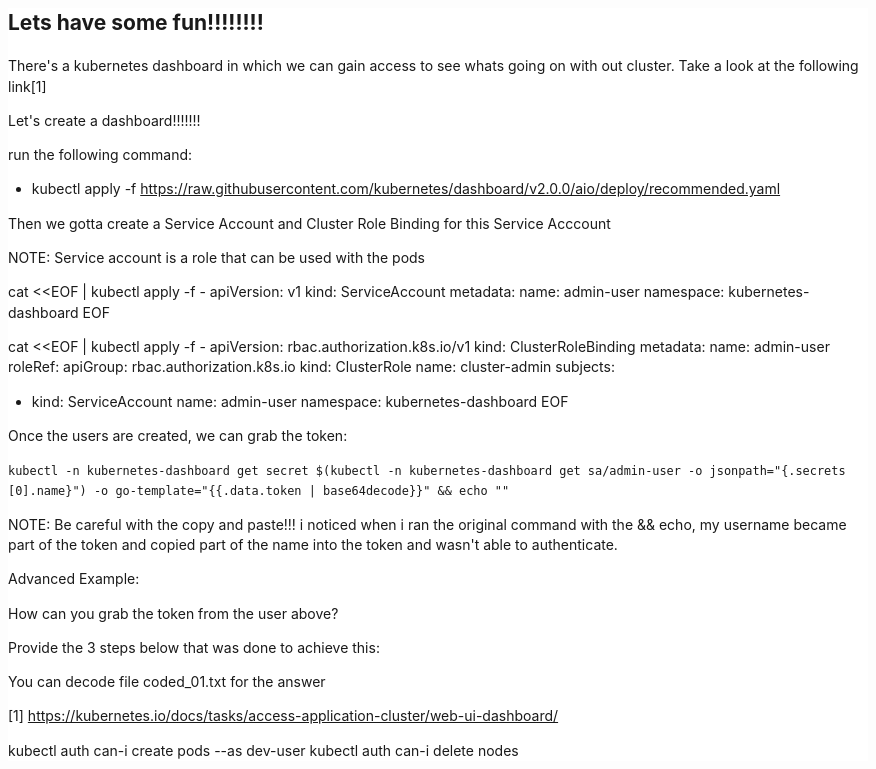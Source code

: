 
## Lets have some fun!!!!!!!!

There's a kubernetes dashboard in which we can gain access to see whats going on with out cluster. Take a look at the following link[1]                       

Let's create a dashboard!!!!!!!

run the following command:

- kubectl apply -f https://raw.githubusercontent.com/kubernetes/dashboard/v2.0.0/aio/deploy/recommended.yaml


Then we gotta create a Service Account and Cluster Role Binding for this Service Acccount

NOTE: Service account is a role that can be used with the pods

cat <<EOF | kubectl apply -f -
apiVersion: v1
kind: ServiceAccount
metadata:
  name: admin-user
  namespace: kubernetes-dashboard
EOF

cat <<EOF | kubectl apply -f -
apiVersion: rbac.authorization.k8s.io/v1
kind: ClusterRoleBinding
metadata:
  name: admin-user
roleRef:
  apiGroup: rbac.authorization.k8s.io
  kind: ClusterRole
  name: cluster-admin
subjects:
- kind: ServiceAccount
  name: admin-user
  namespace: kubernetes-dashboard
EOF

Once the users are created, we can grab the token:

    kubectl -n kubernetes-dashboard get secret $(kubectl -n kubernetes-dashboard get sa/admin-user -o jsonpath="{.secrets[0].name}") -o go-template="{{.data.token | base64decode}}" && echo ""

NOTE: Be careful with the copy and paste!!! i noticed when i ran the original command with the && echo, my username became part of the token and copied part of the name into the token and wasn't able to authenticate. 

Advanced Example:

How can you grab the token from the user above?

Provide the 3 steps below that was done to achieve this:

You can decode file coded_01.txt for the answer 

[1] https://kubernetes.io/docs/tasks/access-application-cluster/web-ui-dashboard/



kubectl auth can-i create pods --as dev-user 
kubectl auth can-i delete nodes 
